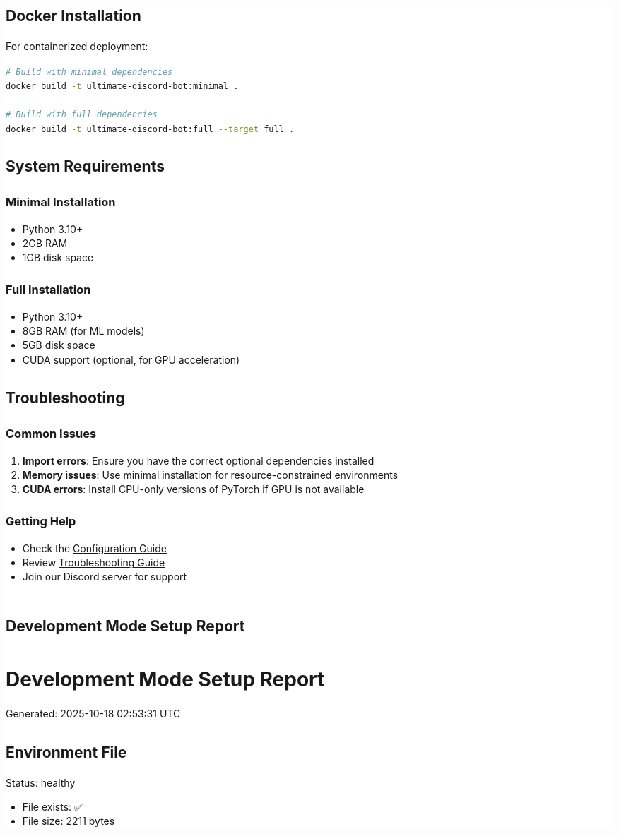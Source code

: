 ## Docker Installation

For containerized deployment:

```bash
# Build with minimal dependencies
docker build -t ultimate-discord-bot:minimal .

# Build with full dependencies
docker build -t ultimate-discord-bot:full --target full .
```

## System Requirements

### Minimal Installation

- Python 3.10+
- 2GB RAM
- 1GB disk space

### Full Installation

- Python 3.10+
- 8GB RAM (for ML models)
- 5GB disk space
- CUDA support (optional, for GPU acceleration)

## Troubleshooting

### Common Issues

1. **Import errors**: Ensure you have the correct optional dependencies installed
2. **Memory issues**: Use minimal installation for resource-constrained environments
3. **CUDA errors**: Install CPU-only versions of PyTorch if GPU is not available

### Getting Help

- Check the [Configuration Guide](configuration.md)
- Review [Troubleshooting Guide](troubleshooting.md)
- Join our Discord server for support


---

## Development Mode Setup Report

# Development Mode Setup Report
Generated: 2025-10-18 02:53:31 UTC

## Environment File
Status: healthy
- File exists: ✅
- File size: 2211 bytes
